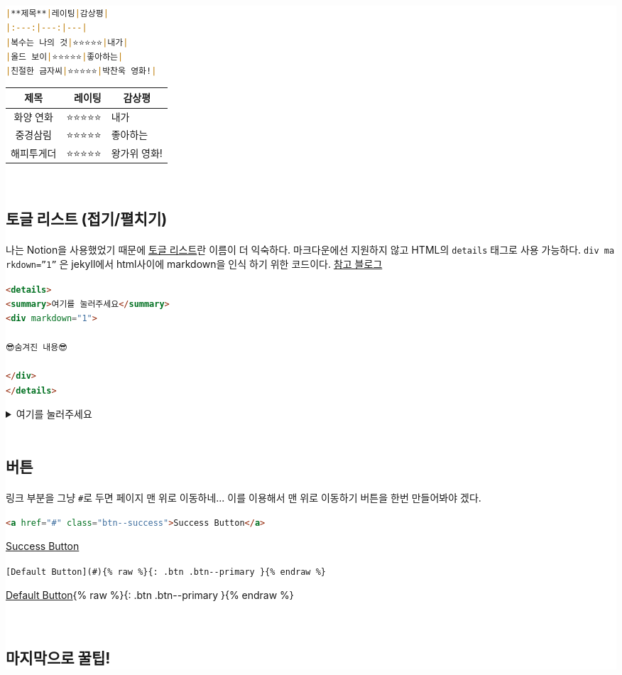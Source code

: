```markdown
|**제목**|레이팅|감상평|
|:---:|---:|---|
|복수는 나의 것|⭐⭐⭐⭐⭐|내가|
|올드 보이|⭐⭐⭐⭐⭐|좋아하는|
|친절한 금자씨|⭐⭐⭐⭐⭐|박찬욱 영화!|
```  

|**제목**|레이팅|감상평|
|:---:|---:|---|
|화양 연화|⭐⭐⭐⭐⭐|내가|
|중경삼림|⭐⭐⭐⭐⭐|좋아하는|
|해피투게더|⭐⭐⭐⭐⭐|왕가위 영화!|

<br>

## 토글 리스트 (접기/펼치기)

나는 Notion을 사용했었기 때문에 <u>토글 리스트</u>란 이름이 더 익숙하다. 마크다운에선 지원하지 않고 HTML의 `details` 태그로 사용 가능하다.  `div markdown=”1”` 은 jekyll에서 html사이에 markdown을 인식 하기 위한 코드이다. [참고 블로그](https://inasie.github.io/it%EC%9D%BC%EB%B0%98/%EB%A7%88%ED%81%AC%EB%8B%A4%EC%9A%B4-expander-control/)

```html
<details>
<summary>여기를 눌러주세요</summary>
<div markdown="1">       

😎숨겨진 내용😎

</div>
</details>
```

<details><summary>여기를 눌러주세요</summary></details>

<br>

## 버튼
링크 부분을 그냥 `#`로 두면 페이지 맨 위로 이동하네... 이를 이용해서 맨 위로 이동하기 버튼을 한번 만들어봐야 겠다.

```html
<a href="#" class="btn--success">Success Button</a>
```

<a href="#" class="btn--success">Success Button</a>

```html
[Default Button](#){% raw %}{: .btn .btn--primary }{% endraw %}
```

[Default Button](#){% raw %}{: .btn .btn--primary }{% endraw %}

<br>

## 마지막으로 꿀팁!
